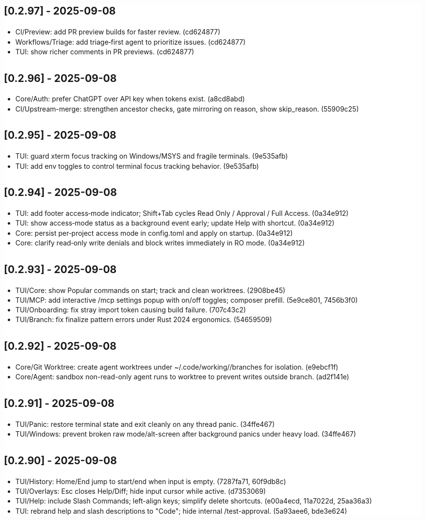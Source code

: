 ## [0.2.97] - 2025-09-08

- CI/Preview: add PR preview builds for faster review. (cd624877)
- Workflows/Triage: add triage‑first agent to prioritize issues. (cd624877)
- TUI: show richer comments in PR previews. (cd624877)

## [0.2.96] - 2025-09-08

- Core/Auth: prefer ChatGPT over API key when tokens exist. (a8cd8abd)
- CI/Upstream-merge: strengthen ancestor checks, gate mirroring on reason, show skip_reason. (55909c25)

## [0.2.95] - 2025-09-08

- TUI: guard xterm focus tracking on Windows/MSYS and fragile terminals. (9e535afb)
- TUI: add env toggles to control terminal focus tracking behavior. (9e535afb)

## [0.2.94] - 2025-09-08

- TUI: add footer access‑mode indicator; Shift+Tab cycles Read Only / Approval / Full Access. (0a34e912)
- TUI: show access‑mode status as a background event early; update Help with shortcut. (0a34e912)
- Core: persist per‑project access mode in config.toml and apply on startup. (0a34e912)
- Core: clarify read‑only write denials and block writes immediately in RO mode. (0a34e912)

## [0.2.93] - 2025-09-08

- TUI/Core: show Popular commands on start; track and clean worktrees. (2908be45)
- TUI/MCP: add interactive /mcp settings popup with on/off toggles; composer prefill. (5e9ce801, 7456b3f0)
- TUI/Onboarding: fix stray import token causing build failure. (707c43c2)
- TUI/Branch: fix finalize pattern errors under Rust 2024 ergonomics. (54659509)

## [0.2.92] - 2025-09-08

- Core/Git Worktree: create agent worktrees under ~/.code/working/<repo>/branches for isolation. (e9ebcf1f)
- Core/Agent: sandbox non-read-only agent runs to worktree to prevent writes outside branch. (ad2f141e)

## [0.2.91] - 2025-09-08

- TUI/Panic: restore terminal state and exit cleanly on any thread panic. (34ffe467)
- TUI/Windows: prevent broken raw mode/alt-screen after background panics under heavy load. (34ffe467)

## [0.2.90] - 2025-09-08

- TUI/History: Home/End jump to start/end when input is empty. (7287fa71, 60f9db8c)
- TUI/Overlays: Esc closes Help/Diff; hide input cursor while active. (d7353069)
- TUI/Help: include Slash Commands; left-align keys; simplify delete shortcuts. (e00a4ecd, 11a7022d, 25aa36a3)
- TUI: rebrand help and slash descriptions to "Code"; hide internal /test-approval. (5a93aee6, bde3e624)
